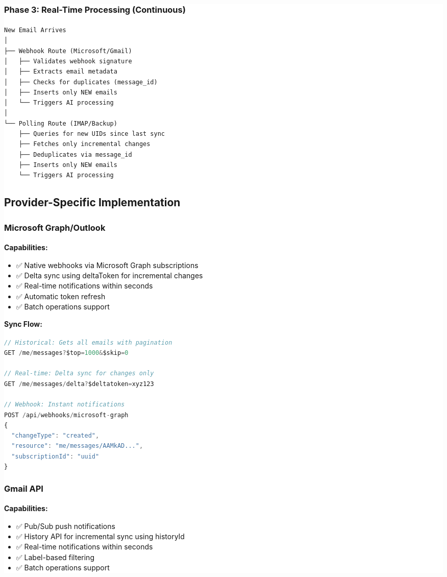 ### Phase 3: Real-Time Processing (Continuous)
```
New Email Arrives
│
├── Webhook Route (Microsoft/Gmail)
│   ├── Validates webhook signature
│   ├── Extracts email metadata 
│   ├── Checks for duplicates (message_id)
│   ├── Inserts only NEW emails
│   └── Triggers AI processing
│
└── Polling Route (IMAP/Backup)
    ├── Queries for new UIDs since last sync
    ├── Fetches only incremental changes
    ├── Deduplicates via message_id
    ├── Inserts only NEW emails
    └── Triggers AI processing
```

## Provider-Specific Implementation

### Microsoft Graph/Outlook
**Capabilities:**
- ✅ Native webhooks via Microsoft Graph subscriptions
- ✅ Delta sync using deltaToken for incremental changes
- ✅ Real-time notifications within seconds
- ✅ Automatic token refresh
- ✅ Batch operations support

**Sync Flow:**
```javascript
// Historical: Gets all emails with pagination
GET /me/messages?$top=1000&$skip=0

// Real-time: Delta sync for changes only  
GET /me/messages/delta?$deltatoken=xyz123

// Webhook: Instant notifications
POST /api/webhooks/microsoft-graph
{
  "changeType": "created",
  "resource": "me/messages/AAMkAD...",
  "subscriptionId": "uuid"
}
```

### Gmail API
**Capabilities:**
- ✅ Pub/Sub push notifications
- ✅ History API for incremental sync using historyId
- ✅ Real-time notifications within seconds
- ✅ Label-based filtering
- ✅ Batch operations support

